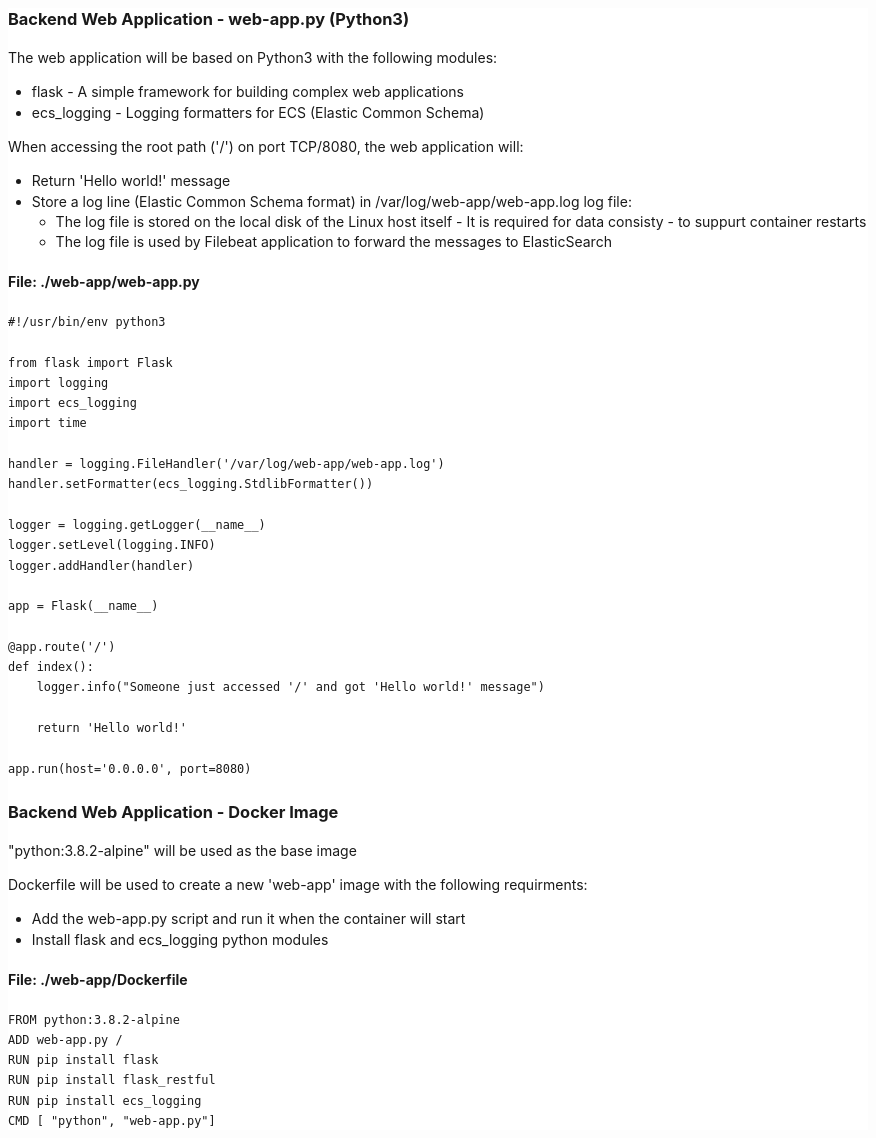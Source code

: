 ### Backend Web Application - web-app.py (Python3)

The web application will be based on Python3 with the following modules:
* flask - A simple framework for building complex web applications
* ecs_logging - Logging formatters for ECS (Elastic Common Schema)

When accessing the root path ('/') on port TCP/8080, the web application will:
* Return 'Hello world!' message
* Store a log line (Elastic Common Schema format) in /var/log/web-app/web-app.log log file:
  * The log file is stored on the local disk of the Linux host itself - It is required for data consisty - to suppurt container restarts
  * The log file is used by Filebeat application to forward the messages to ElasticSearch


#### File: ./web-app/web-app.py
```
#!/usr/bin/env python3

from flask import Flask
import logging
import ecs_logging
import time

handler = logging.FileHandler('/var/log/web-app/web-app.log')
handler.setFormatter(ecs_logging.StdlibFormatter())

logger = logging.getLogger(__name__)
logger.setLevel(logging.INFO)
logger.addHandler(handler)

app = Flask(__name__)

@app.route('/')
def index():
    logger.info("Someone just accessed '/' and got 'Hello world!' message")

    return 'Hello world!'

app.run(host='0.0.0.0', port=8080)
```

### Backend Web Application - Docker Image

"python:3.8.2-alpine" will be used as the base image

Dockerfile will be used to create a new 'web-app' image with the following requirments:
* Add the web-app.py script and run it when the container will start
* Install flask and ecs_logging python modules

#### File: ./web-app/Dockerfile
```
FROM python:3.8.2-alpine
ADD web-app.py /
RUN pip install flask
RUN pip install flask_restful
RUN pip install ecs_logging
CMD [ "python", "web-app.py"]
```
